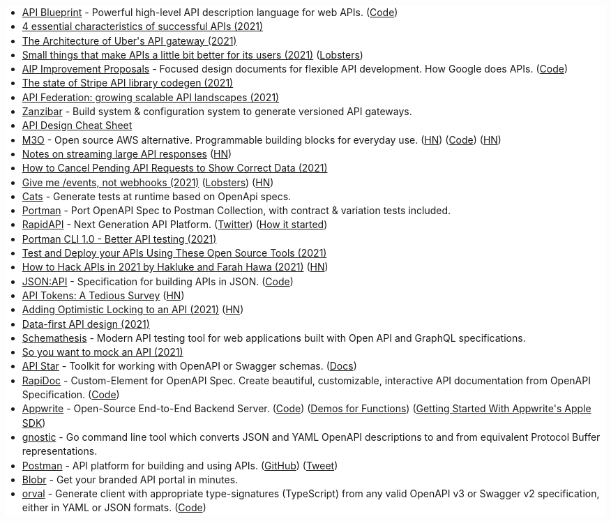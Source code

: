 * [API Blueprint](https://apiblueprint.org) - Powerful high-level API description language for web APIs. ([Code](https://github.com/apiaryio/api-blueprint))
* [4 essential characteristics of successful APIs (2021)](https://opensource.com/article/21/5/successful-apis)
* [The Architecture of Uber's API gateway (2021)](https://eng.uber.com/architecture-api-gateway/)
* [Small things that make APIs a little bit better for its users (2021)](https://edmz.org/personal/2021/05/27/small\_things\_that\_make\_apis\_a\_little\_bit\_better.html) ([Lobsters](https://lobste.rs/s/7bak6y/small\_things\_make\_apis\_litte\_bit\_better))
* [AIP Improvement Proposals](https://google.aip.dev) - Focused design documents for flexible API development. How Google does APIs. ([Code](https://github.com/aip-dev/google.aip.dev))
* [The state of Stripe API library codegen (2021)](https://brandur.org/fragments/stripe-codegen)
* [API Federation: growing scalable API landscapes (2021)](https://engineering.salesforce.com/api-federation-growing-scalable-api-landscapes-a0f1f0dad506)
* [Zanzibar](https://github.com/uber/zanzibar) - Build system & configuration system to generate versioned API gateways.
* [API Design Cheat Sheet](https://github.com/RestCheatSheet/api-cheat-sheet)
* [M3O](https://m3o.com) - Open source AWS alternative. Programmable building blocks for everyday use. ([HN](https://news.ycombinator.com/item?id=27619015)) ([Code](https://github.com/m3o/m3o)) ([HN](https://news.ycombinator.com/item?id=28851167))
* [Notes on streaming large API responses](https://simonwillison.net/2021/Jun/25/streaming-large-api-responses/) ([HN](https://news.ycombinator.com/item?id=27632949))
* [How to Cancel Pending API Requests to Show Correct Data (2021)](https://css-tricks.com/how-to-cancel-pending-api-requests-to-show-correct-data/)
* [Give me /events, not webhooks (2021)](https://blog.syncinc.so/events-not-webhooks) ([Lobsters](https://lobste.rs/s/3xrosf/give\_me\_events\_not\_webhooks)) ([HN](https://news.ycombinator.com/item?id=27823109))
* [Cats](https://github.com/Endava/cats) - Generate tests at runtime based on OpenApi specs.
* [Portman](https://github.com/apideck-libraries/portman) - Port OpenAPI Spec to Postman Collection, with contract & variation tests included.
* [RapidAPI](https://rapidapi.com) - Next Generation API Platform. ([Twitter](https://twitter.com/Rapid\_API)) ([How it started](https://twitter.com/Rapid\_API/status/1417516333210734602))
* [Portman CLI 1.0 - Better API testing (2021)](https://blog.apideck.com/announcing-portman)
* [Test and Deploy your APIs Using These Open Source Tools (2021)](https://www.appsmith.com/blog/test-and-deploy-your-apis-using-these-open-source-tools)
* [How to Hack APIs in 2021 by Hakluke and Farah Hawa (2021)](https://labs.detectify.com/2021/08/10/how-to-hack-apis-in-2021/) ([HN](https://news.ycombinator.com/item?id=28127098))
* [JSON:API](https://jsonapi.org) - Specification for building APIs in JSON. ([Code](https://github.com/json-api/json-api))
* [API Tokens: A Tedious Survey](https://fly.io/blog/api-tokens-a-tedious-survey/) ([HN](https://news.ycombinator.com/item?id=28295348))
* [Adding Optimistic Locking to an API (2021)](https://www.moderntreasury.com/journal/designing-ledgers-with-optimistic-locking) ([HN](https://news.ycombinator.com/item?id=28314623))
* [Data-first API design (2021)](https://cuddly-octo-palm-tree.com/posts/2021-08-29-data-api/)
* [Schemathesis](https://github.com/schemathesis/schemathesis) - Modern API testing tool for web applications built with Open API and GraphQL specifications.
* [So you want to mock an API (2021)](https://www.getsynth.com/docs/blog/2021/09/07/mocking-a-production-api)
* [API Star](https://github.com/encode/apistar) - Toolkit for working with OpenAPI or Swagger schemas. ([Docs](https://docs.apistar.com))
* [RapiDoc](https://mrin9.github.io/RapiDoc/) - Custom-Element for OpenAPI Spec. Create beautiful, customizable, interactive API documentation from OpenAPI Specification. ([Code](https://github.com/mrin9/RapiDoc))
* [Appwrite](https://appwrite.io) - Open-Source End-to-End Backend Server. ([Code](https://github.com/appwrite/appwrite)) ([Demos for Functions](https://github.com/appwrite/demos-for-functions)) ([Getting Started With Appwrite's Apple SDK](https://www.youtube.com/watch?v=Bk\_OFaWDqB8))
* [gnostic](https://github.com/google/gnostic) - Go command line tool which converts JSON and YAML OpenAPI descriptions to and from equivalent Protocol Buffer representations.
* [Postman](https://www.postman.com) - API platform for building and using APIs. ([GitHub](https://github.com/postmanlabs)) ([Tweet](https://twitter.com/yongfook/status/1444866225469726724))
* [Blobr](https://www.blobr.io) - Get your branded API portal in minutes.
* [orval](https://orval.dev) - Generate client with appropriate type-signatures (TypeScript) from any valid OpenAPI v3 or Swagger v2 specification, either in YAML or JSON formats. ([Code](https://github.com/anymaniax/orval))